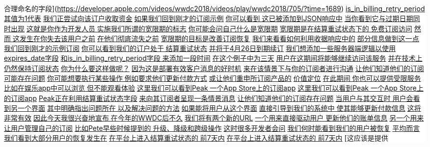 合理命名的字段](https://developer.apple.com/videos/wwdc2018/videos/play/wwdc2018/705/?time=1689) [is_in_billing_retry_period](https://developer.apple.com/videos/wwdc2018/videos/play/wwdc2018/705/?time=1692) [其值为1代表](https://developer.apple.com/videos/wwdc2018/videos/play/wwdc2018/705/?time=1695) [我们正尝试向该订户收取资金](https://developer.apple.com/videos/wwdc2018/videos/play/wwdc2018/705/?time=1698) [如果我们回到刚才的订阅示例](https://developer.apple.com/videos/wwdc2018/videos/play/wwdc2018/705/?time=1703) [你可以看到
这已被添加到JSON响应中](https://developer.apple.com/videos/wwdc2018/videos/play/wwdc2018/705/?time=1705) [当你看到它与过期日期同时出现](https://developer.apple.com/videos/wwdc2018/videos/play/wwdc2018/705/?time=1708) [这就是你作为开发人员
实施我们所谓的宽限期的标志](https://developer.apple.com/videos/wwdc2018/videos/play/wwdc2018/705/?time=1711) [你可能会问自己什么是宽限期](https://developer.apple.com/videos/wwdc2018/videos/play/wwdc2018/705/?time=1717) [宽限期是在结算重试状态下的
免费订阅访问](https://developer.apple.com/videos/wwdc2018/videos/play/wwdc2018/705/?time=1722) [然而 这发生在你失去该用户之前](https://developer.apple.com/videos/wwdc2018/videos/play/wwdc2018/705/?time=1727) [在他们彻底流失之前](https://developer.apple.com/videos/wwdc2018/videos/play/wwdc2018/705/?time=1729) [宽限期的目标是改善订阅恢复](https://developer.apple.com/videos/wwdc2018/videos/play/wwdc2018/705/?time=1732) [我们来看看如何利用收据响应中的](https://developer.apple.com/videos/wwdc2018/videos/play/wwdc2018/705/?time=1735) [部分信息做到这一点](https://developer.apple.com/videos/wwdc2018/videos/play/wwdc2018/705/?time=1737) [我们回到刚才的示例订阅](https://developer.apple.com/videos/wwdc2018/videos/play/wwdc2018/705/?time=1740) [你可以看到我们的订户处于
结算重试状态](https://developer.apple.com/videos/wwdc2018/videos/play/wwdc2018/705/?time=1743) [并将于4月26日到期续订](https://developer.apple.com/videos/wwdc2018/videos/play/wwdc2018/705/?time=1745) [我们想添加一些服务器端逻辑以使用
expires_date字段](https://developer.apple.com/videos/wwdc2018/videos/play/wwdc2018/705/?time=1749) [和is_in_billing_retry_period字段
来添加一段时间](https://developer.apple.com/videos/wwdc2018/videos/play/wwdc2018/705/?time=1753) [在这个例子中为三天](https://developer.apple.com/videos/wwdc2018/videos/play/wwdc2018/705/?time=1757) [用户在这期间将能够继续访问该服务](https://developer.apple.com/videos/wwdc2018/videos/play/wwdc2018/705/?time=1759) [并在技术上仍然保持订阅状态](https://developer.apple.com/videos/wwdc2018/videos/play/wwdc2018/705/?time=1762) [你为什么要这样做呢？](https://developer.apple.com/videos/wwdc2018/videos/play/wwdc2018/705/?time=1767) [因为这是部署有效客户消息的好时机](https://developer.apple.com/videos/wwdc2018/videos/play/wwdc2018/705/?time=1768) [来在该情景下与你的订阅者进行沟通](https://developer.apple.com/videos/wwdc2018/videos/play/wwdc2018/705/?time=1773) [让他们知道他们的订阅可能存在问题](https://developer.apple.com/videos/wwdc2018/videos/play/wwdc2018/705/?time=1775) [你可能想要执行某些操作
例如要求他们更新付款方式](https://developer.apple.com/videos/wwdc2018/videos/play/wwdc2018/705/?time=1779) [或让他们重申所订阅产品的](https://developer.apple.com/videos/wwdc2018/videos/play/wwdc2018/705/?time=1783) [价值定位](https://developer.apple.com/videos/wwdc2018/videos/play/wwdc2018/705/?time=1787) [在此期间 你也可以提供受限服务](https://developer.apple.com/videos/wwdc2018/videos/play/wwdc2018/705/?time=1789) [比如在娱乐app中可以浏览
但不能观看体验](https://developer.apple.com/videos/wwdc2018/videos/play/wwdc2018/705/?time=1792) [这里我们可以看到Peak
一个App Store上的订阅app](https://developer.apple.com/videos/wwdc2018/videos/play/wwdc2018/705/?time=1798) [这里我们可以看到Peak
一个App Store上的订阅app](https://developer.apple.com/videos/wwdc2018/videos/play/wwdc2018/705/?time=1798) [Peak正在利用结算重试状态字段](https://developer.apple.com/videos/wwdc2018/videos/play/wwdc2018/705/?time=1802) [来向其订阅者呈现一条情景消息](https://developer.apple.com/videos/wwdc2018/videos/play/wwdc2018/705/?time=1805) [让他们知道他们的订阅存在问题](https://developer.apple.com/videos/wwdc2018/videos/play/wwdc2018/705/?time=1808) [当用户与其交互时
用户会看到另一个界面](https://developer.apple.com/videos/wwdc2018/videos/play/wwdc2018/705/?time=1812) [其中明确指出问题所在
以及解决问题的方法](https://developer.apple.com/videos/wwdc2018/videos/play/wwdc2018/705/?time=1815) [如果能将用户从这个界面](https://developer.apple.com/videos/wwdc2018/videos/play/wwdc2018/705/?time=1821) [直接引导到我们的系统中
使其能够更新付款信息](https://developer.apple.com/videos/wwdc2018/videos/play/wwdc2018/705/?time=1824) [这将非常有效](https://developer.apple.com/videos/wwdc2018/videos/play/wwdc2018/705/?time=1827) [因此今天我很兴奋地宣布
在今年的WWDC后不久](https://developer.apple.com/videos/wwdc2018/videos/play/wwdc2018/705/?time=1830) [我们将有两个新的URL](https://developer.apple.com/videos/wwdc2018/videos/play/wwdc2018/705/?time=1833) [一个用来直接驱动用户
更新他们的账单信息](https://developer.apple.com/videos/wwdc2018/videos/play/wwdc2018/705/?time=1836) [另一个用来让用户管理自己的订阅](https://developer.apple.com/videos/wwdc2018/videos/play/wwdc2018/705/?time=1839) [比如Pete早些时候提到的
升级、降级和跨级操作](https://developer.apple.com/videos/wwdc2018/videos/play/wwdc2018/705/?time=1841) [这时很多开发者会问](https://developer.apple.com/videos/wwdc2018/videos/play/wwdc2018/705/?time=1851) [我们何时能看到我们的用户被恢复](https://developer.apple.com/videos/wwdc2018/videos/play/wwdc2018/705/?time=1853) [平均而言
我们看到大部分用户的恢复发生在](https://developer.apple.com/videos/wwdc2018/videos/play/wwdc2018/705/?time=1856) [在平台上进入结算重试状态的
前7天内](https://developer.apple.com/videos/wwdc2018/videos/play/wwdc2018/705/?time=1859) [在平台上进入结算重试状态的
前7天内](https://developer.apple.com/videos/wwdc2018/videos/play/wwdc2018/705/?time=1859) [这应该是提供